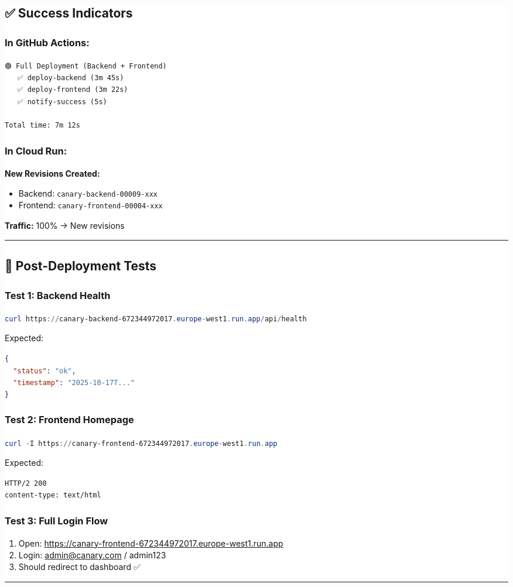 
## ✅ Success Indicators

### In GitHub Actions:
```
🟢 Full Deployment (Backend + Frontend)
   ✅ deploy-backend (3m 45s)
   ✅ deploy-frontend (3m 22s)
   ✅ notify-success (5s)
   
Total time: 7m 12s
```

### In Cloud Run:
**New Revisions Created:**
- Backend: `canary-backend-00009-xxx`
- Frontend: `canary-frontend-00004-xxx`

**Traffic:** 100% → New revisions

---

## 🧪 Post-Deployment Tests

### Test 1: Backend Health
```powershell
curl https://canary-backend-672344972017.europe-west1.run.app/api/health
```

Expected:
```json
{
  "status": "ok",
  "timestamp": "2025-10-17T..."
}
```

### Test 2: Frontend Homepage
```powershell
curl -I https://canary-frontend-672344972017.europe-west1.run.app
```

Expected:
```
HTTP/2 200
content-type: text/html
```

### Test 3: Full Login Flow
1. Open: https://canary-frontend-672344972017.europe-west1.run.app
2. Login: admin@canary.com / admin123
3. Should redirect to dashboard ✅

---